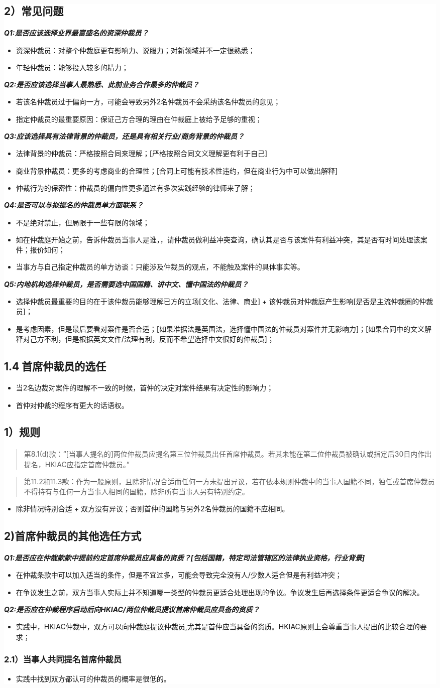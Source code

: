 ## 2）常见问题
***Q1:是否应该选择业界最富盛名的资深仲裁员？*** 

- 资深仲裁员：对整个仲裁庭更有影响力、说服力；对新领域并不一定很熟悉；

- 年轻仲裁员：能够投入较多的精力；

***Q2:是否应该选择当事人最熟悉、此前业务合作最多的仲裁员？*** 

- 若该名仲裁员过于偏向一方，可能会导致另外2名仲裁员不会采纳该名仲裁员的意见；

- 指定仲裁员的最重要原因：保证己方合理的理由在仲裁庭上被给予足够的重视；

***Q3:应该选择具有法律背景的仲裁员，还是具有相关行业/商务背景的仲裁员？*** 

- 法律背景的仲裁员：严格按照合同来理解；[严格按照合同文义理解更有利于自己]

- 商业背景仲裁员：更多的考虑商业的合理性；[合同上可能有技术性违约，但在商业行为中可以做出解释]

- 仲裁行为的保密性：仲裁员的偏向性更多通过有多次实践经验的律师来了解；

***Q4:是否可以与拟提名的仲裁员单方面联系？***

- 不是绝对禁止，但局限于一些有限的领域；

- 如在仲裁庭开始之前，告诉仲裁员当事人是谁，，请仲裁员做利益冲突查询，确认其是否与该案件有利益冲突，其是否有时间处理该案件；报价如何；

- 当事方与自己指定仲裁员的单方访谈：只能涉及仲裁员的观点，不能触及案件的具体事实等。

***Q5:内地机构选择仲裁员，是否需要选中国国籍、讲中文、懂中国法的仲裁员？***

- 选择仲裁员最重要的目的在于该仲裁员能够理解已方的立场[文化、法律、商业] + 该仲裁员对仲裁庭产生影响[是否是主流仲裁圈的仲裁员]；

- 是考虑因素，但是最后要看对案件是否合适；[如果准据法是英国法，选择懂中国法的仲裁员对案件并无影响力]；[如果合同中的文义解释对己方不利，但是根据英文文件/法理有利，反而不希望选择中文很好的仲裁员]；

## 1.4 首席仲裁员的选任
- 当2名边裁对案件的理解不一致的时候，首仲的决定对案件结果有决定性的影响力；

- 首仲对仲裁的程序有更大的话语权。

## 1）规则
> 第8.1(d)款：“[当事人提名的]两位仲裁员应提名第三位仲裁员出任首席仲裁员。若其未能在第二位仲裁员被确认或指定后30日内作出提名，HKIAC应指定首席仲裁员。” 

> 第11.2和11.3款：作为一般原则，且除非情况合适而任何一方未提出异议，若在依本规则仲裁中的当事人国籍不同，独任或首席仲裁员不得持有与任何一方当事人相同的国籍，除非所有当事人另有特别约定。

- 除非情况特别合适 + 双方没有异议；否则首仲的国籍与另外2名仲裁员的国籍不应相同。

## 2)首席仲裁员的其他选任方式
***Q1:是否应在仲裁款款中提前约定首席仲裁员应具备的资质？[包括国籍，特定司法管辖区的法律执业资格，行业背景]*** 
- 在仲裁条款中可以加入适当的条件，但是不宜过多，可能会导致完全没有人/少数人适合但是有利益冲突；

- 在争议发生之前，双方当事人实际上并不知道哪一类型的仲裁员更适合处理出现的争议。争议发生后再选择条件更适合争议的解决。

***Q2:是否应在仲裁程序启动后向HKIAC/两位仲裁员提议首席仲裁员应具备的资质？***
- 实践中，HKIAC仲裁中，双方可以向仲裁庭提议仲裁员,尤其是首仲应当具备的资质。HKIAC原则上会尊重当事人提出的比较合理的要求；

### 2.1）当事人共同提名首席仲裁员
- 实践中找到双方都认可的仲裁员的概率是很低的。
